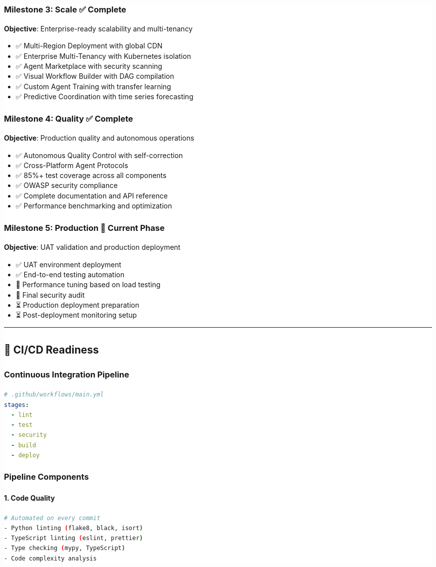 ### **Milestone 3: Scale** ✅ Complete
**Objective**: Enterprise-ready scalability and multi-tenancy
- ✅ Multi-Region Deployment with global CDN
- ✅ Enterprise Multi-Tenancy with Kubernetes isolation
- ✅ Agent Marketplace with security scanning
- ✅ Visual Workflow Builder with DAG compilation
- ✅ Custom Agent Training with transfer learning
- ✅ Predictive Coordination with time series forecasting

### **Milestone 4: Quality** ✅ Complete
**Objective**: Production quality and autonomous operations
- ✅ Autonomous Quality Control with self-correction
- ✅ Cross-Platform Agent Protocols
- ✅ 85%+ test coverage across all components
- ✅ OWASP security compliance
- ✅ Complete documentation and API reference
- ✅ Performance benchmarking and optimization

### **Milestone 5: Production** 🔄 Current Phase
**Objective**: UAT validation and production deployment
- ✅ UAT environment deployment
- ✅ End-to-end testing automation
- 🔄 Performance tuning based on load testing
- 🔄 Final security audit
- ⏳ Production deployment preparation
- ⏳ Post-deployment monitoring setup

---

## 🔄 **CI/CD Readiness**

### **Continuous Integration Pipeline**
```yaml
# .github/workflows/main.yml
stages:
  - lint
  - test
  - security
  - build
  - deploy
```

### **Pipeline Components**

#### **1. Code Quality**
```bash
# Automated on every commit
- Python linting (flake8, black, isort)
- TypeScript linting (eslint, prettier)
- Type checking (mypy, TypeScript)
- Code complexity analysis
```
